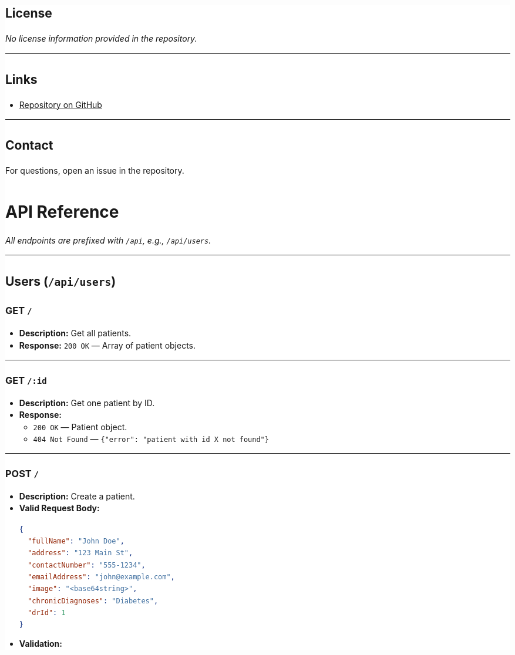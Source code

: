 ## License

_No license information provided in the repository._

---

## Links

- [Repository on GitHub](https://github.com/yoirchalk1995/qwithme)

---

## Contact

For questions, open an issue in the repository.

# API Reference

_All endpoints are prefixed with `/api`, e.g., `/api/users`._

---

## Users (`/api/users`)

### GET `/`

- **Description:** Get all patients.
- **Response:** `200 OK` — Array of patient objects.

---

### GET `/:id`

- **Description:** Get one patient by ID.
- **Response:**
  - `200 OK` — Patient object.
  - `404 Not Found` — `{"error": "patient with id X not found"}`

---

### POST `/`

- **Description:** Create a patient.
- **Valid Request Body:**
  ```json
  {
    "fullName": "John Doe",
    "address": "123 Main St",
    "contactNumber": "555-1234",
    "emailAddress": "john@example.com",
    "image": "<base64string>",
    "chronicDiagnoses": "Diabetes",
    "drId": 1
  }
  ```
- **Validation:**

